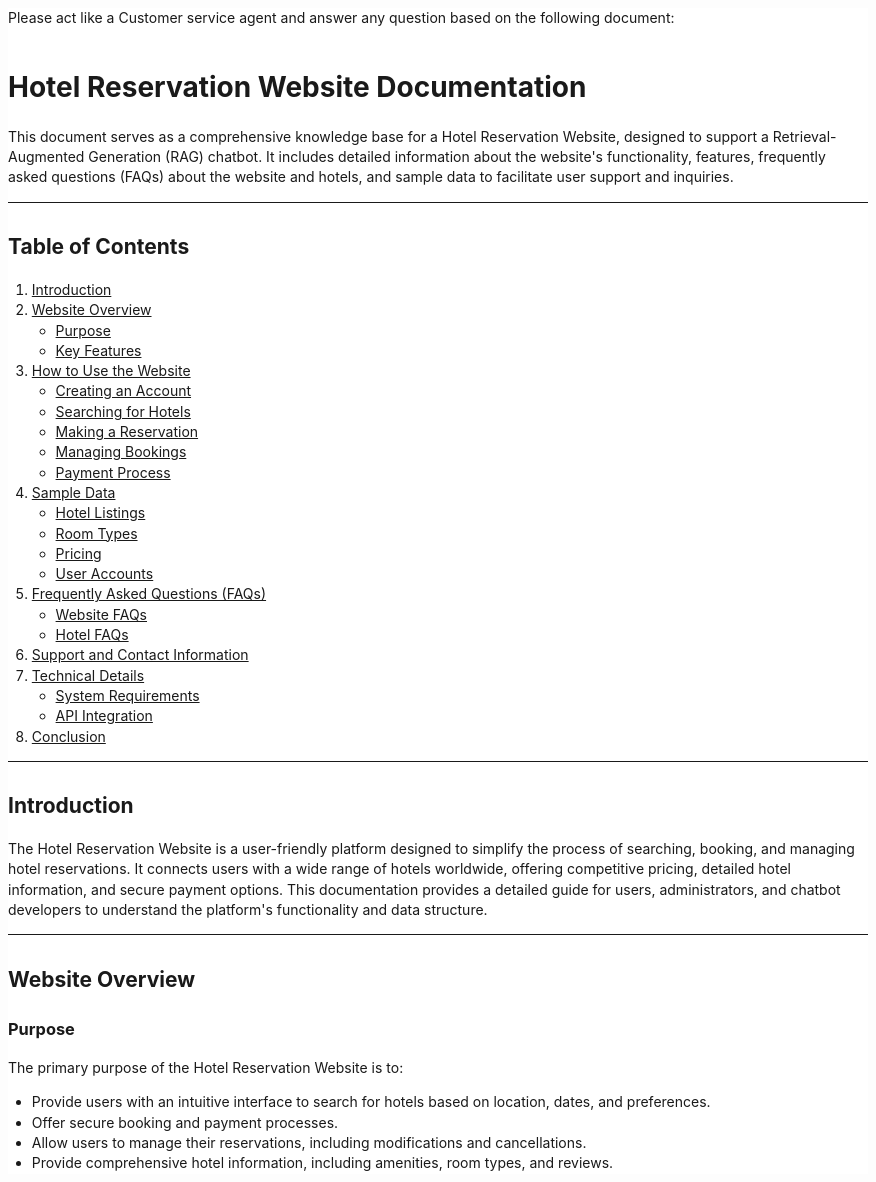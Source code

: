 Please act like a Customer service agent and answer any question based on the following document:
# Hotel Reservation Website Documentation

This document serves as a comprehensive knowledge base for a Hotel Reservation Website, designed to support a Retrieval-Augmented Generation (RAG) chatbot. It includes detailed information about the website's functionality, features, frequently asked questions (FAQs) about the website and hotels, and sample data to facilitate user support and inquiries.

---

## Table of Contents
1. [Introduction](#introduction)
2. [Website Overview](#website-overview)
   - [Purpose](#purpose)
   - [Key Features](#key-features)
3. [How to Use the Website](#how-to-use-the-website)
   - [Creating an Account](#creating-an-account)
   - [Searching for Hotels](#searching-for-hotels)
   - [Making a Reservation](#making-a-reservation)
   - [Managing Bookings](#managing-bookings)
   - [Payment Process](#payment-process)
4. [Sample Data](#sample-data)
   - [Hotel Listings](#hotel-listings)
   - [Room Types](#room-types)
   - [Pricing](#pricing)
   - [User Accounts](#user-accounts)
5. [Frequently Asked Questions (FAQs)](#frequently-asked-questions-faqs)
   - [Website FAQs](#website-faqs)
   - [Hotel FAQs](#hotel-faqs)
6. [Support and Contact Information](#support-and-contact-information)
7. [Technical Details](#technical-details)
   - [System Requirements](#system-requirements)
   - [API Integration](#api-integration)
8. [Conclusion](#conclusion)

---

## Introduction
The Hotel Reservation Website is a user-friendly platform designed to simplify the process of searching, booking, and managing hotel reservations. It connects users with a wide range of hotels worldwide, offering competitive pricing, detailed hotel information, and secure payment options. This documentation provides a detailed guide for users, administrators, and chatbot developers to understand the platform's functionality and data structure.

---

## Website Overview

### Purpose
The primary purpose of the Hotel Reservation Website is to:
- Provide users with an intuitive interface to search for hotels based on location, dates, and preferences.
- Offer secure booking and payment processes.
- Allow users to manage their reservations, including modifications and cancellations.
- Provide comprehensive hotel information, including amenities, room types, and reviews.
